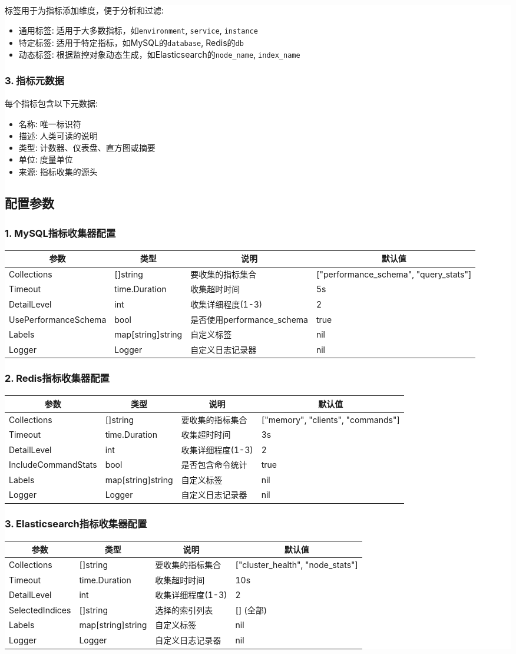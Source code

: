 标签用于为指标添加维度，便于分析和过滤:

- 通用标签: 适用于大多数指标，如`environment`, `service`, `instance`
- 特定标签: 适用于特定指标，如MySQL的`database`, Redis的`db`
- 动态标签: 根据监控对象动态生成，如Elasticsearch的`node_name`, `index_name`

### 3. 指标元数据

每个指标包含以下元数据:

- 名称: 唯一标识符
- 描述: 人类可读的说明
- 类型: 计数器、仪表盘、直方图或摘要
- 单位: 度量单位
- 来源: 指标收集的源头

## 配置参数

### 1. MySQL指标收集器配置

| 参数 | 类型 | 说明 | 默认值 |
|------|------|------|--------|
| Collections | []string | 要收集的指标集合 | ["performance_schema", "query_stats"] |
| Timeout | time.Duration | 收集超时时间 | 5s |
| DetailLevel | int | 收集详细程度(1-3) | 2 |
| UsePerformanceSchema | bool | 是否使用performance_schema | true |
| Labels | map[string]string | 自定义标签 | nil |
| Logger | Logger | 自定义日志记录器 | nil |

### 2. Redis指标收集器配置

| 参数 | 类型 | 说明 | 默认值 |
|------|------|------|--------|
| Collections | []string | 要收集的指标集合 | ["memory", "clients", "commands"] |
| Timeout | time.Duration | 收集超时时间 | 3s |
| DetailLevel | int | 收集详细程度(1-3) | 2 |
| IncludeCommandStats | bool | 是否包含命令统计 | true |
| Labels | map[string]string | 自定义标签 | nil |
| Logger | Logger | 自定义日志记录器 | nil |

### 3. Elasticsearch指标收集器配置

| 参数 | 类型 | 说明 | 默认值 |
|------|------|------|--------|
| Collections | []string | 要收集的指标集合 | ["cluster_health", "node_stats"] |
| Timeout | time.Duration | 收集超时时间 | 10s |
| DetailLevel | int | 收集详细程度(1-3) | 2 |
| SelectedIndices | []string | 选择的索引列表 | [] (全部) |
| Labels | map[string]string | 自定义标签 | nil |
| Logger | Logger | 自定义日志记录器 | nil |
